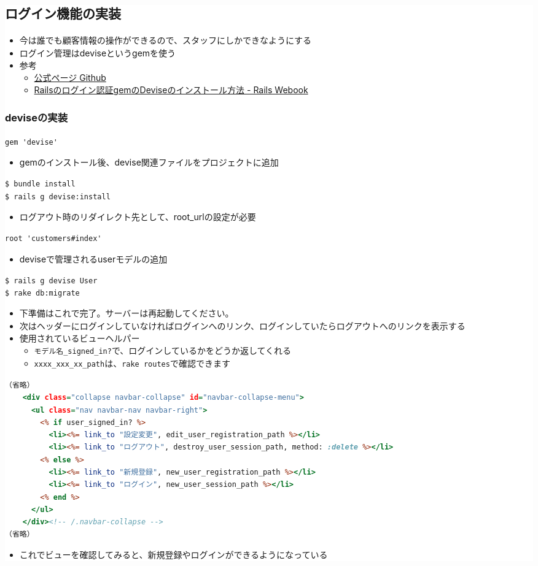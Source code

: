 ## ログイン機能の実装
- 今は誰でも顧客情報の操作ができるので、スタッフにしかできなようにする
- ログイン管理はdeviseというgemを使う
- 参考
	- [公式ページ Github](https://github.com/plataformatec/devise)
	- [Railsのログイン認証gemのDeviseのインストール方法 - Rails Webook](http://ruby-rails.hatenadiary.com/entry/20140801/1406907000)

### deviseの実装
```Gemfile
gem 'devise'
```

- gemのインストール後、devise関連ファイルをプロジェクトに追加

```bash
$ bundle install
$ rails g devise:install
```

- ログアウト時のリダイレクト先として、root_urlの設定が必要

```ruby:config/routes/rb
root 'customers#index'
```

- deviseで管理されるuserモデルの追加

```bash
$ rails g devise User
$ rake db:migrate
```

- 下準備はこれで完了。サーバーは再起動してください。
- 次はヘッダーにログインしていなければログインへのリンク、ログインしていたらログアウトへのリンクを表示する
- 使用されているビューヘルパー
	- `モデル名_signed_in?`で、ログインしているかをどうか返してくれる
	- `xxxx_xxx_xx_path`は、`rake routes`で確認できます

```app/views/layout/_header.html.erb
（省略）
    <div class="collapse navbar-collapse" id="navbar-collapse-menu">
      <ul class="nav navbar-nav navbar-right">
        <% if user_signed_in? %>
          <li><%= link_to "設定変更", edit_user_registration_path %></li>
          <li><%= link_to "ログアウト", destroy_user_session_path, method: :delete %></li>
        <% else %>
          <li><%= link_to "新規登録", new_user_registration_path %></li>
          <li><%= link_to "ログイン", new_user_session_path %></li>
        <% end %>
      </ul>
    </div><!-- /.navbar-collapse -->
（省略）
```

- これでビューを確認してみると、新規登録やログインができるようになっている

